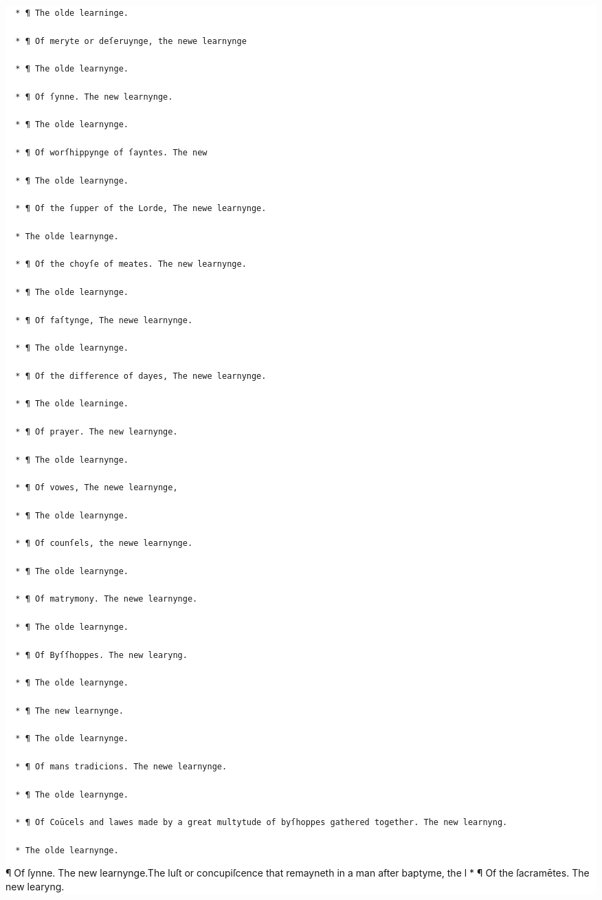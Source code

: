       * ¶ The olde learninge.

      * ¶ Of meryte or deſeruynge, the newe learnynge

      * ¶ The olde learnynge.

      * ¶ Of ſynne. The new learnynge.

      * ¶ The olde learnynge.

      * ¶ Of worſhippynge of ſayntes. The new

      * ¶ The olde learnynge.

      * ¶ Of the ſupper of the Lorde, The newe learnynge.

      * The olde learnynge.

      * ¶ Of the choyſe of meates. The new learnynge.

      * ¶ The olde learnynge.

      * ¶ Of faſtynge, The newe learnynge.

      * ¶ The olde learnynge.

      * ¶ Of the difference of dayes, The newe learnynge.

      * ¶ The olde learninge.

      * ¶ Of prayer. The new learnynge.

      * ¶ The olde learnynge.

      * ¶ Of vowes, The newe learnynge,

      * ¶ The olde learnynge.

      * ¶ Of counſels, the newe learnynge.

      * ¶ The olde learnynge.

      * ¶ Of matrymony. The newe learnynge.

      * ¶ The olde learnynge.

      * ¶ Of Byſſhoppes. The new learyng.

      * ¶ The olde learnynge.

      * ¶ The new learnynge.

      * ¶ The olde learnynge.

      * ¶ Of mans tradicions. The newe learnynge.

      * ¶ The olde learnynge.

      * ¶ Of Coūcels and lawes made by a great multytude of byſhoppes gathered together. The new learnyng.

      * The olde learnynge.
¶ Of ſynne. The new learnynge.The luſt or concupiſcence that remayneth in a man after baptyme, the l
      * ¶ Of the ſacramētes. The new learyng.
